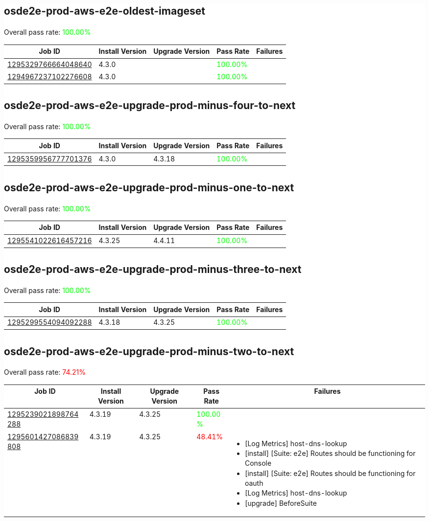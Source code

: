 

## osde2e-prod-aws-e2e-oldest-imageset

Overall pass rate: <span style="color:#01fe00;">100.00%</span>

| Job ID | Install Version | Upgrade Version | Pass Rate | Failures |
|--------|-----------------|-----------------|-----------|----------|
[1295329766664048640](https://prow.ci.openshift.org/view/gs/origin-ci-test/logs/osde2e-prod-aws-e2e-oldest-imageset/1295329766664048640) | 4.3.0 |  | <span style="color:#01fe00;">100.00%</span>|
[1294967237102276608](https://prow.ci.openshift.org/view/gs/origin-ci-test/logs/osde2e-prod-aws-e2e-oldest-imageset/1294967237102276608) | 4.3.0 |  | <span style="color:#01fe00;">100.00%</span>|



## osde2e-prod-aws-e2e-upgrade-prod-minus-four-to-next

Overall pass rate: <span style="color:#01fe00;">100.00%</span>

| Job ID | Install Version | Upgrade Version | Pass Rate | Failures |
|--------|-----------------|-----------------|-----------|----------|
[1295359956777701376](https://prow.ci.openshift.org/view/gs/origin-ci-test/logs/osde2e-prod-aws-e2e-upgrade-prod-minus-four-to-next/1295359956777701376) | 4.3.0 | 4.3.18 | <span style="color:#01fe00;">100.00%</span>|



## osde2e-prod-aws-e2e-upgrade-prod-minus-one-to-next

Overall pass rate: <span style="color:#01fe00;">100.00%</span>

| Job ID | Install Version | Upgrade Version | Pass Rate | Failures |
|--------|-----------------|-----------------|-----------|----------|
[1295541022616457216](https://prow.ci.openshift.org/view/gs/origin-ci-test/logs/osde2e-prod-aws-e2e-upgrade-prod-minus-one-to-next/1295541022616457216) | 4.3.25 | 4.4.11 | <span style="color:#01fe00;">100.00%</span>|



## osde2e-prod-aws-e2e-upgrade-prod-minus-three-to-next

Overall pass rate: <span style="color:#01fe00;">100.00%</span>

| Job ID | Install Version | Upgrade Version | Pass Rate | Failures |
|--------|-----------------|-----------------|-----------|----------|
[1295299554094092288](https://prow.ci.openshift.org/view/gs/origin-ci-test/logs/osde2e-prod-aws-e2e-upgrade-prod-minus-three-to-next/1295299554094092288) | 4.3.18 | 4.3.25 | <span style="color:#01fe00;">100.00%</span>|



## osde2e-prod-aws-e2e-upgrade-prod-minus-two-to-next

Overall pass rate: <span style="color:#ff0000;">74.21%</span>

| Job ID | Install Version | Upgrade Version | Pass Rate | Failures |
|--------|-----------------|-----------------|-----------|----------|
[1295239021898764288](https://prow.ci.openshift.org/view/gs/origin-ci-test/logs/osde2e-prod-aws-e2e-upgrade-prod-minus-two-to-next/1295239021898764288) | 4.3.19 | 4.3.25 | <span style="color:#01fe00;">100.00%</span>|
[1295601427086839808](https://prow.ci.openshift.org/view/gs/origin-ci-test/logs/osde2e-prod-aws-e2e-upgrade-prod-minus-two-to-next/1295601427086839808) | 4.3.19 | 4.3.25 | <span style="color:#ff0000;">48.41%</span>|<ul><li>[Log Metrics] host-dns-lookup</li><li>[install] [Suite: e2e] Routes should be functioning for Console</li><li>[install] [Suite: e2e] Routes should be functioning for oauth</li><li>[Log Metrics] host-dns-lookup</li><li>[upgrade] BeforeSuite</li></ul>
